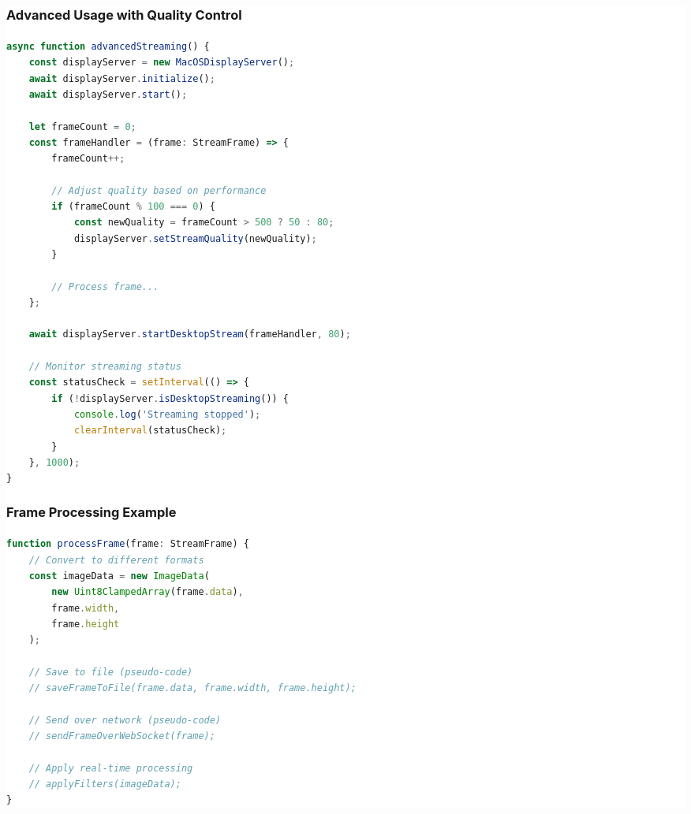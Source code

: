 ### Advanced Usage with Quality Control

```typescript
async function advancedStreaming() {
    const displayServer = new MacOSDisplayServer();
    await displayServer.initialize();
    await displayServer.start();

    let frameCount = 0;
    const frameHandler = (frame: StreamFrame) => {
        frameCount++;
        
        // Adjust quality based on performance
        if (frameCount % 100 === 0) {
            const newQuality = frameCount > 500 ? 50 : 80;
            displayServer.setStreamQuality(newQuality);
        }
        
        // Process frame...
    };

    await displayServer.startDesktopStream(frameHandler, 80);
    
    // Monitor streaming status
    const statusCheck = setInterval(() => {
        if (!displayServer.isDesktopStreaming()) {
            console.log('Streaming stopped');
            clearInterval(statusCheck);
        }
    }, 1000);
}
```

### Frame Processing Example

```typescript
function processFrame(frame: StreamFrame) {
    // Convert to different formats
    const imageData = new ImageData(
        new Uint8ClampedArray(frame.data),
        frame.width,
        frame.height
    );
    
    // Save to file (pseudo-code)
    // saveFrameToFile(frame.data, frame.width, frame.height);
    
    // Send over network (pseudo-code)
    // sendFrameOverWebSocket(frame);
    
    // Apply real-time processing
    // applyFilters(imageData);
}
```
